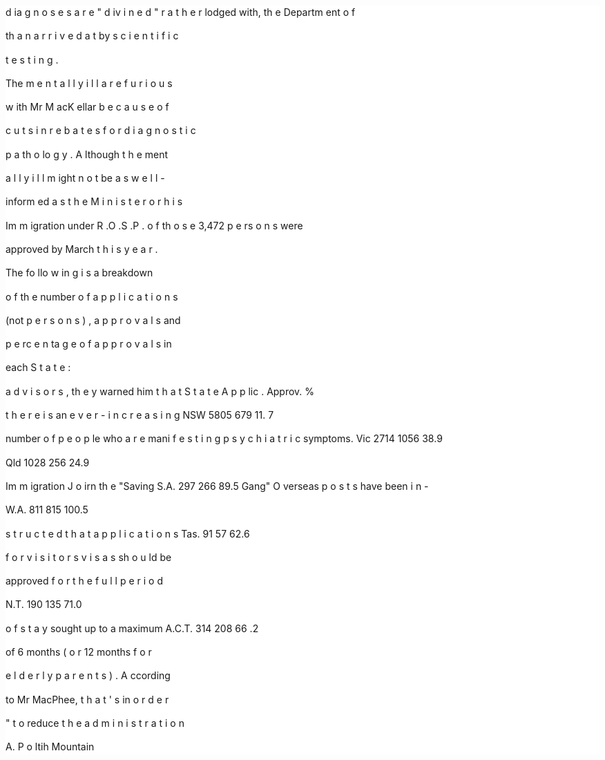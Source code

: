  d ia g n o s e s  a r e  " d iv i n e d "  r a t h e r  lodged with, th e  Departm ent o f  

 th a n  a r r i v e d  a t  by s c i e n t i f i c  

 t e s t i n g .

 The m e n t a l l y  i l l  a r e  f u r i o u s  

 w ith  Mr M acK ellar b e c a u s e  o f 

 c u t s  i n  r e b a t e s  f o r  d i a g n o s t i c  

 p a th o lo g y . A lthough t h e  ment­

 a l l y  i l l  m ight n o t be a s  w e l l -  

 inform ed a s t h e  M i n i s t e r  o r  h i s

 Im m igration under R .O .S .P .  o f  th o s e  3,472 p e rs o n s  were 

 approved by March t h i s  y e a r . 

 The fo llo w in g  i s  a breakdown 

 o f  th e  number o f a p p l i c a t i o n s  

 (not p e r s o n s ) , a p p r o v a l s  and 

 p e rc e n ta g e  o f a p p r o v a l s  in  

 each S t a t e :

 a d v i s o r s ,  th e y  warned him t h a t S t a t e A p p lic . Approv. %

 t h e r e  i s  an e v e r - i n c r e a s i n g NSW 5805 679 11. 7

 number o f  p e o p le  who a r e  mani­ f e s t i n g  p s y c h i a t r i c  symptoms.  Vic 2714 1056 38.9

 Qld 1028 256 24.9

 Im m igration J o irn  th e  "Saving  S.A. 297 266 89.5 Gang" O verseas p o s t s  have been i n - 

 W.A. 811 815 100.5

 s t r u c t e d  t h a t  a p p l i c a t i o n s Tas. 91 57 62.6

 f o r  v i s i t o r s  v i s a s  sh o u ld  be 

 approved f o r  t h e  f u l l  p e r i o d 

 N.T. 190 135 71.0

 o f  s t a y  sought up to a maximum A.C.T. 314 208 66 .2

 of 6 months ( o r  12 months f o r  

 e l d e r l y  p a r e n t s ) . A ccording 

 to  Mr MacPhee, t h a t ' s  in o r d e r  

 " t o  reduce t h e  a d m i n i s t r a t i o n

 A. P o ltih  Mountain
